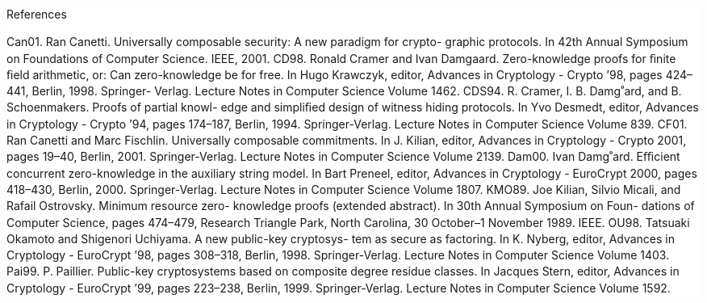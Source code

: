 References

Can01.    Ran Canetti. Universally composable security: A new paradigm for crypto-
          graphic protocols. In 42th Annual Symposium on Foundations of Computer
          Science. IEEE, 2001.
CD98.     Ronald Cramer and Ivan Damgaard. Zero-knowledge proofs for ﬁnite ﬁeld
          arithmetic, or: Can zero-knowledge be for free. In Hugo Krawczyk, editor,
          Advances in Cryptology - Crypto ’98, pages 424–441, Berlin, 1998. Springer-
          Verlag. Lecture Notes in Computer Science Volume 1462.
CDS94.    R. Cramer, I. B. Damg˚ard, and B. Schoenmakers. Proofs of partial knowl-
          edge and simpliﬁed design of witness hiding protocols. In Yvo Desmedt,
          editor, Advances in Cryptology - Crypto ’94, pages 174–187, Berlin, 1994.
          Springer-Verlag. Lecture Notes in Computer Science Volume 839.
CF01.     Ran Canetti and Marc Fischlin. Universally composable commitments. In
          J. Kilian, editor, Advances in Cryptology - Crypto 2001, pages 19–40, Berlin,
          2001. Springer-Verlag. Lecture Notes in Computer Science Volume 2139.
Dam00.    Ivan Damg˚ard. Eﬃcient concurrent zero-knowledge in the auxiliary string
          model. In Bart Preneel, editor, Advances in Cryptology - EuroCrypt 2000,
          pages 418–430, Berlin, 2000. Springer-Verlag. Lecture Notes in Computer
          Science Volume 1807.
KMO89.    Joe Kilian, Silvio Micali, and Rafail Ostrovsky. Minimum  resource zero-
          knowledge proofs (extended abstract). In 30th Annual Symposium on Foun-
          dations of Computer Science, pages 474–479, Research Triangle Park, North
          Carolina, 30 October–1 November 1989. IEEE.
OU98.     Tatsuaki Okamoto and Shigenori Uchiyama. A new public-key cryptosys-
          tem  as secure as factoring. In K. Nyberg, editor, Advances in Cryptology -
          EuroCrypt ’98, pages 308–318, Berlin, 1998. Springer-Verlag. Lecture Notes
          in Computer Science Volume 1403.
Pai99.    P. Paillier. Public-key cryptosystems based on composite degree residue
          classes. In Jacques Stern, editor, Advances in Cryptology - EuroCrypt ’99,
          pages 223–238, Berlin, 1999. Springer-Verlag. Lecture Notes in Computer
          Science Volume 1592.
